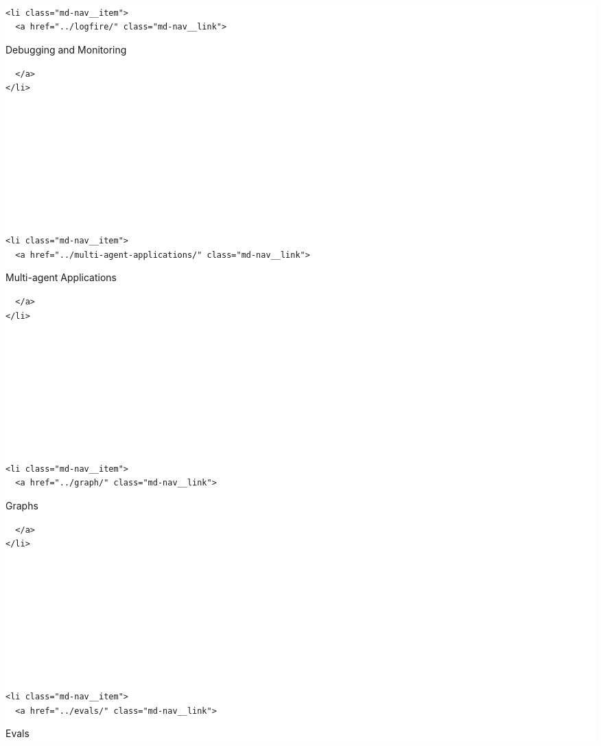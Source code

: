     <li class="md-nav__item">
      <a href="../logfire/" class="md-nav__link">
        
  
  <span class="md-ellipsis">
    Debugging and Monitoring
    
  </span>
  

      </a>
    </li>
  

              
            
              
                
  
  
  
  
    <li class="md-nav__item">
      <a href="../multi-agent-applications/" class="md-nav__link">
        
  
  <span class="md-ellipsis">
    Multi-agent Applications
    
  </span>
  

      </a>
    </li>
  

              
            
              
                
  
  
  
  
    <li class="md-nav__item">
      <a href="../graph/" class="md-nav__link">
        
  
  <span class="md-ellipsis">
    Graphs
    
  </span>
  

      </a>
    </li>
  

              
            
              
                
  
  
  
  
    <li class="md-nav__item">
      <a href="../evals/" class="md-nav__link">
        
  
  <span class="md-ellipsis">
    Evals
    
